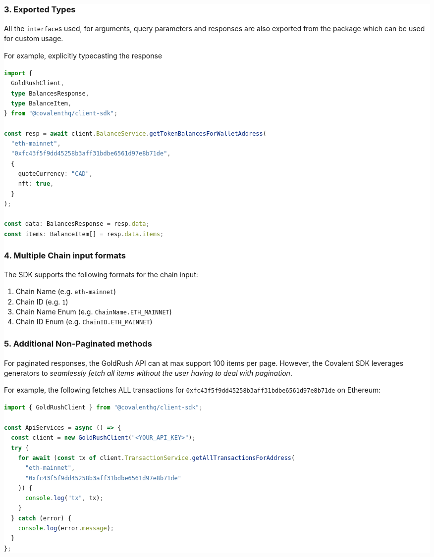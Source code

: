 ### 3. Exported Types

All the `interface`s used, for arguments, query parameters and responses are also exported from the package which can be used for custom usage.

For example, explicitly typecasting the response

```ts
import {
  GoldRushClient,
  type BalancesResponse,
  type BalanceItem,
} from "@covalenthq/client-sdk";

const resp = await client.BalanceService.getTokenBalancesForWalletAddress(
  "eth-mainnet",
  "0xfc43f5f9dd45258b3aff31bdbe6561d97e8b71de",
  {
    quoteCurrency: "CAD",
    nft: true,
  }
);

const data: BalancesResponse = resp.data;
const items: BalanceItem[] = resp.data.items;
```

### 4. Multiple Chain input formats

The SDK supports the following formats for the chain input:

1. Chain Name (e.g. `eth-mainnet`)
2. Chain ID (e.g. `1`)
3. Chain Name Enum (e.g. `ChainName.ETH_MAINNET`)
4. Chain ID Enum (e.g. `ChainID.ETH_MAINNET`)

### 5. Additional Non-Paginated methods

For paginated responses, the GoldRush API can at max support 100 items per page. However, the Covalent SDK leverages generators to _seamlessly fetch all items without the user having to deal with pagination_.

For example, the following fetches ALL transactions for `0xfc43f5f9dd45258b3aff31bdbe6561d97e8b71de` on Ethereum:

```ts
import { GoldRushClient } from "@covalenthq/client-sdk";

const ApiServices = async () => {
  const client = new GoldRushClient("<YOUR_API_KEY>");
  try {
    for await (const tx of client.TransactionService.getAllTransactionsForAddress(
      "eth-mainnet",
      "0xfc43f5f9dd45258b3aff31bdbe6561d97e8b71de"
    )) {
      console.log("tx", tx);
    }
  } catch (error) {
    console.log(error.message);
  }
};
```
